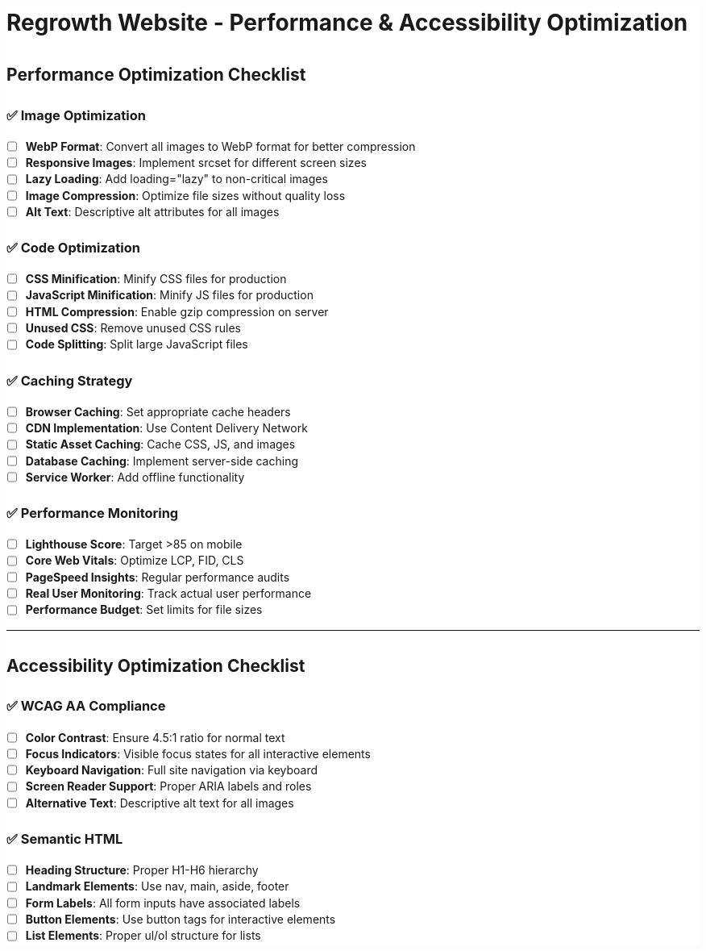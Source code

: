 # Regrowth Website - Performance & Accessibility Optimization

## Performance Optimization Checklist

### ✅ Image Optimization
- [ ] **WebP Format**: Convert all images to WebP format for better compression
- [ ] **Responsive Images**: Implement srcset for different screen sizes
- [ ] **Lazy Loading**: Add loading="lazy" to non-critical images
- [ ] **Image Compression**: Optimize file sizes without quality loss
- [ ] **Alt Text**: Descriptive alt attributes for all images

### ✅ Code Optimization
- [ ] **CSS Minification**: Minify CSS files for production
- [ ] **JavaScript Minification**: Minify JS files for production
- [ ] **HTML Compression**: Enable gzip compression on server
- [ ] **Unused CSS**: Remove unused CSS rules
- [ ] **Code Splitting**: Split large JavaScript files

### ✅ Caching Strategy
- [ ] **Browser Caching**: Set appropriate cache headers
- [ ] **CDN Implementation**: Use Content Delivery Network
- [ ] **Static Asset Caching**: Cache CSS, JS, and images
- [ ] **Database Caching**: Implement server-side caching
- [ ] **Service Worker**: Add offline functionality

### ✅ Performance Monitoring
- [ ] **Lighthouse Score**: Target >85 on mobile
- [ ] **Core Web Vitals**: Optimize LCP, FID, CLS
- [ ] **PageSpeed Insights**: Regular performance audits
- [ ] **Real User Monitoring**: Track actual user performance
- [ ] **Performance Budget**: Set limits for file sizes

---

## Accessibility Optimization Checklist

### ✅ WCAG AA Compliance
- [ ] **Color Contrast**: Ensure 4.5:1 ratio for normal text
- [ ] **Focus Indicators**: Visible focus states for all interactive elements
- [ ] **Keyboard Navigation**: Full site navigation via keyboard
- [ ] **Screen Reader Support**: Proper ARIA labels and roles
- [ ] **Alternative Text**: Descriptive alt text for all images

### ✅ Semantic HTML
- [ ] **Heading Structure**: Proper H1-H6 hierarchy
- [ ] **Landmark Elements**: Use nav, main, aside, footer
- [ ] **Form Labels**: All form inputs have associated labels
- [ ] **Button Elements**: Use button tags for interactive elements
- [ ] **List Elements**: Proper ul/ol structure for lists
